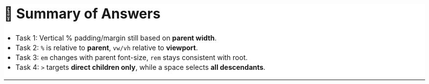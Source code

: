 
# 🎯 Summary of Answers

* Task 1: Vertical % padding/margin still based on **parent width**.
* Task 2: `%` is relative to **parent**, `vw/vh` relative to **viewport**.
* Task 3: `em` changes with parent font-size, `rem` stays consistent with root.
* Task 4: `>` targets **direct children only**, while a space selects **all descendants**.

---
